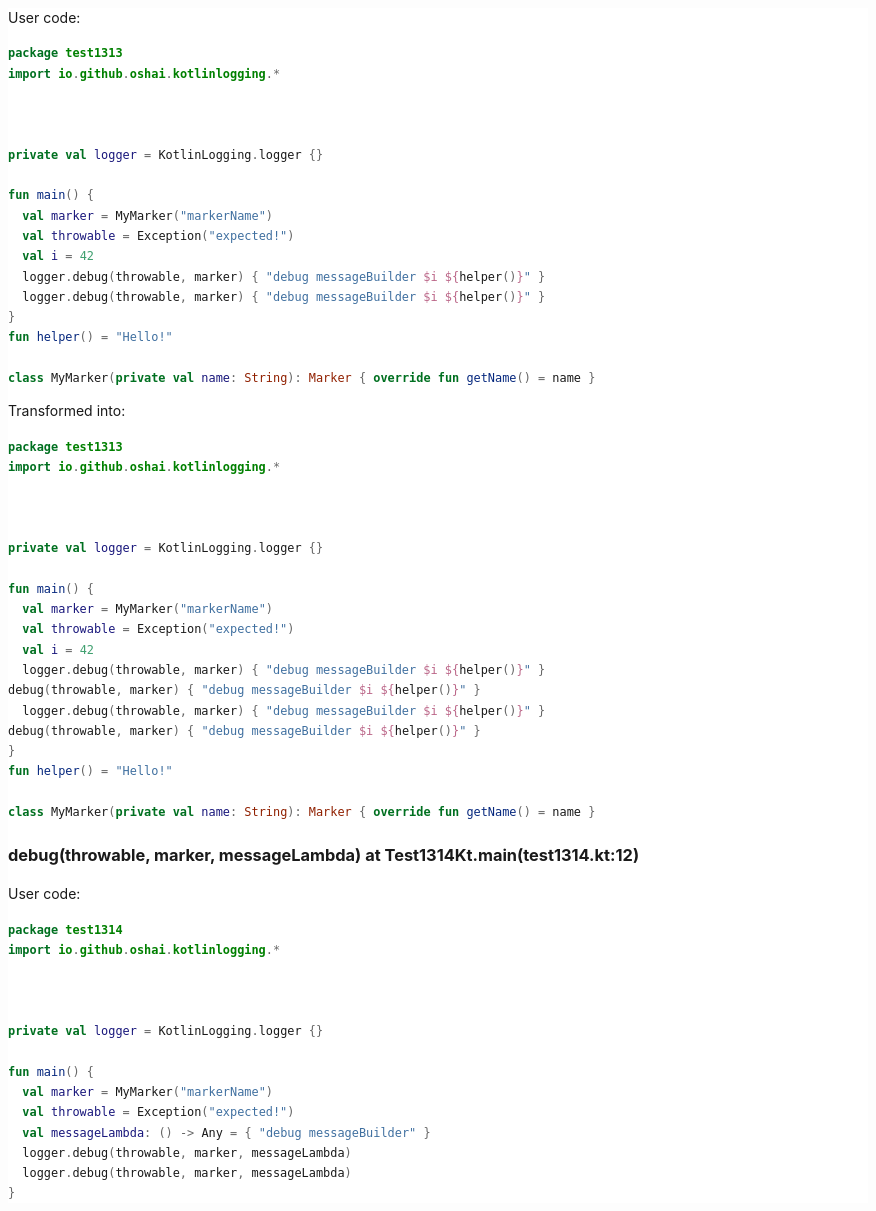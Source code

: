 User code:
```kotlin
package test1313
import io.github.oshai.kotlinlogging.*



private val logger = KotlinLogging.logger {}

fun main() {
  val marker = MyMarker("markerName")
  val throwable = Exception("expected!")
  val i = 42
  logger.debug(throwable, marker) { "debug messageBuilder $i ${helper()}" }
  logger.debug(throwable, marker) { "debug messageBuilder $i ${helper()}" }
}
fun helper() = "Hello!"

class MyMarker(private val name: String): Marker { override fun getName() = name }

```
  
Transformed into:
```kotlin
package test1313
import io.github.oshai.kotlinlogging.*



private val logger = KotlinLogging.logger {}

fun main() {
  val marker = MyMarker("markerName")
  val throwable = Exception("expected!")
  val i = 42
  logger.debug(throwable, marker) { "debug messageBuilder $i ${helper()}" }
debug(throwable, marker) { "debug messageBuilder $i ${helper()}" }
  logger.debug(throwable, marker) { "debug messageBuilder $i ${helper()}" }
debug(throwable, marker) { "debug messageBuilder $i ${helper()}" }
}
fun helper() = "Hello!"

class MyMarker(private val name: String): Marker { override fun getName() = name }

```

###  debug(throwable, marker, messageLambda) at Test1314Kt.main(test1314.kt:12)

User code:
```kotlin
package test1314
import io.github.oshai.kotlinlogging.*



private val logger = KotlinLogging.logger {}

fun main() {
  val marker = MyMarker("markerName")
  val throwable = Exception("expected!")
  val messageLambda: () -> Any = { "debug messageBuilder" }
  logger.debug(throwable, marker, messageLambda)
  logger.debug(throwable, marker, messageLambda)
}
```